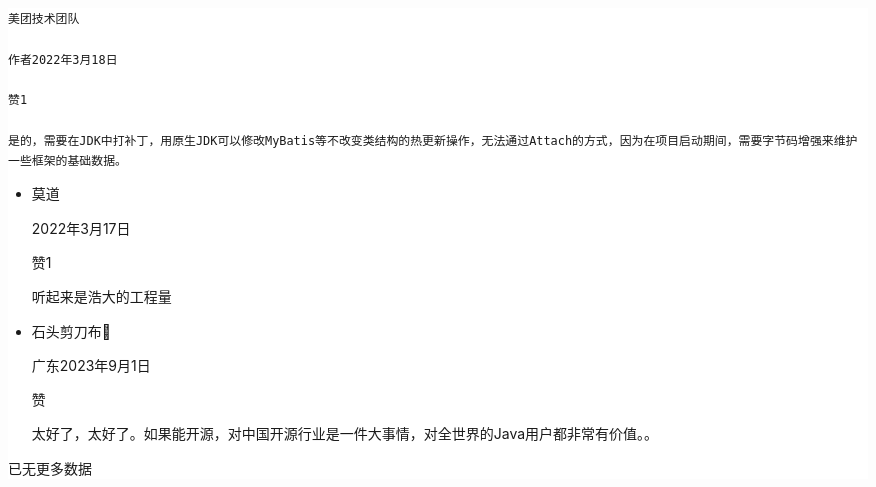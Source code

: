     美团技术团队
    
    作者2022年3月18日
    
    赞1
    
    是的，需要在JDK中打补丁，用原生JDK可以修改MyBatis等不改变类结构的热更新操作，无法通过Attach的方式，因为在项目启动期间，需要字节码增强来维护一些框架的基础数据。
    
- 莫道
    
    2022年3月17日
    
    赞1
    
    听起来是浩大的工程量
    
- 石头剪刀布💪
    
    广东2023年9月1日
    
    赞
    
    太好了，太好了。如果能开源，对中国开源行业是一件大事情，对全世界的Java用户都非常有价值。。
    

已无更多数据